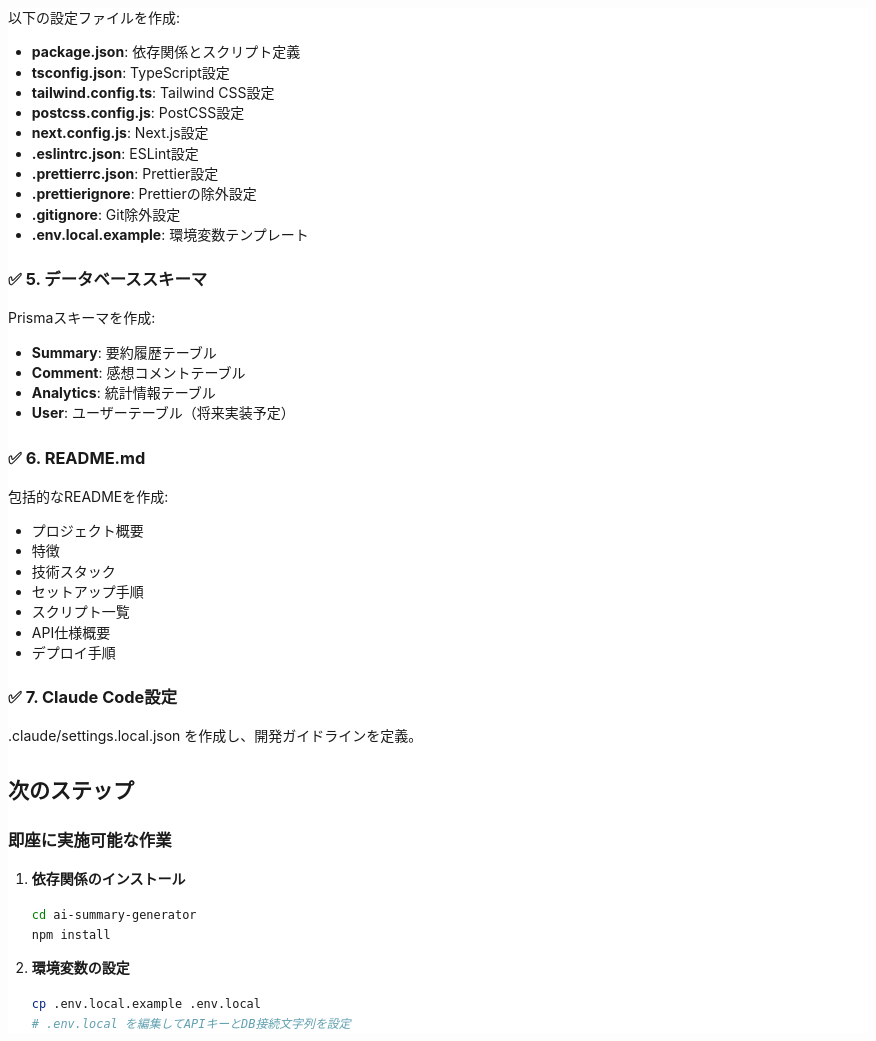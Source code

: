 以下の設定ファイルを作成:

- **package.json**: 依存関係とスクリプト定義
- **tsconfig.json**: TypeScript設定
- **tailwind.config.ts**: Tailwind CSS設定
- **postcss.config.js**: PostCSS設定
- **next.config.js**: Next.js設定
- **.eslintrc.json**: ESLint設定
- **.prettierrc.json**: Prettier設定
- **.prettierignore**: Prettierの除外設定
- **.gitignore**: Git除外設定
- **.env.local.example**: 環境変数テンプレート

### ✅ 5. データベーススキーマ

Prismaスキーマを作成:

- **Summary**: 要約履歴テーブル
- **Comment**: 感想コメントテーブル
- **Analytics**: 統計情報テーブル
- **User**: ユーザーテーブル（将来実装予定）

### ✅ 6. README.md

包括的なREADMEを作成:

- プロジェクト概要
- 特徴
- 技術スタック
- セットアップ手順
- スクリプト一覧
- API仕様概要
- デプロイ手順

### ✅ 7. Claude Code設定

.claude/settings.local.json を作成し、開発ガイドラインを定義。

## 次のステップ

### 即座に実施可能な作業

1. **依存関係のインストール**
   ```bash
   cd ai-summary-generator
   npm install
   ```

2. **環境変数の設定**
   ```bash
   cp .env.local.example .env.local
   # .env.local を編集してAPIキーとDB接続文字列を設定
   ```
